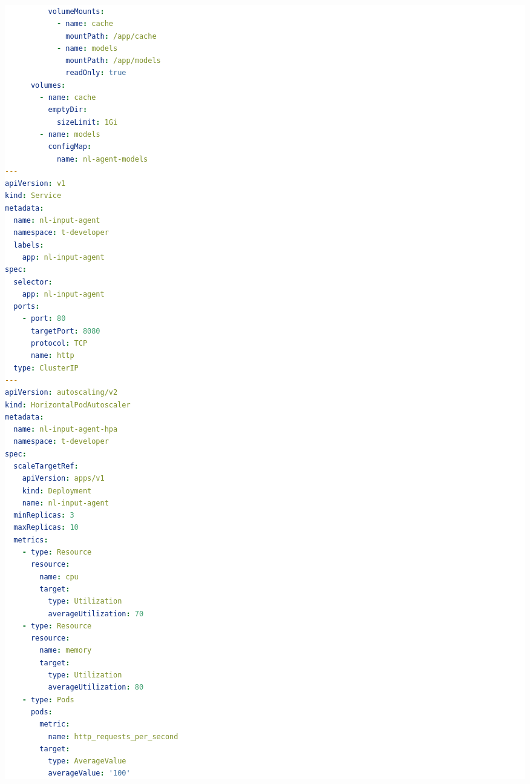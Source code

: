 ```yaml
          volumeMounts:
            - name: cache
              mountPath: /app/cache
            - name: models
              mountPath: /app/models
              readOnly: true
      volumes:
        - name: cache
          emptyDir:
            sizeLimit: 1Gi
        - name: models
          configMap:
            name: nl-agent-models
---
apiVersion: v1
kind: Service
metadata:
  name: nl-input-agent
  namespace: t-developer
  labels:
    app: nl-input-agent
spec:
  selector:
    app: nl-input-agent
  ports:
    - port: 80
      targetPort: 8080
      protocol: TCP
      name: http
  type: ClusterIP
---
apiVersion: autoscaling/v2
kind: HorizontalPodAutoscaler
metadata:
  name: nl-input-agent-hpa
  namespace: t-developer
spec:
  scaleTargetRef:
    apiVersion: apps/v1
    kind: Deployment
    name: nl-input-agent
  minReplicas: 3
  maxReplicas: 10
  metrics:
    - type: Resource
      resource:
        name: cpu
        target:
          type: Utilization
          averageUtilization: 70
    - type: Resource
      resource:
        name: memory
        target:
          type: Utilization
          averageUtilization: 80
    - type: Pods
      pods:
        metric:
          name: http_requests_per_second
        target:
          type: AverageValue
          averageValue: '100'
```